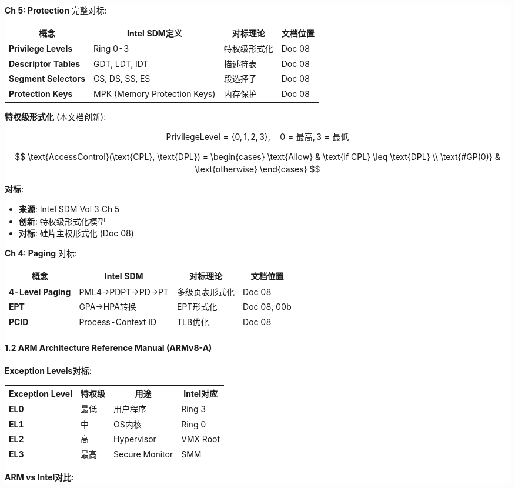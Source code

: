 **Ch 5: Protection** 完整对标:

| 概念 | Intel SDM定义 | 对标理论 | 文档位置 |
|------|--------------|---------|---------|
| **Privilege Levels** | Ring 0-3 | 特权级形式化 | Doc 08 |
| **Descriptor Tables** | GDT, LDT, IDT | 描述符表 | Doc 08 |
| **Segment Selectors** | CS, DS, SS, ES | 段选择子 | Doc 08 |
| **Protection Keys** | MPK (Memory Protection Keys) | 内存保护 | Doc 08 |

**特权级形式化** (本文档创新):

$$
\text{PrivilegeLevel} = \{0, 1, 2, 3\}, \quad 0 = \text{最高}, 3 = \text{最低}
$$

$$
\text{AccessControl}(\text{CPL}, \text{DPL}) = \begin{cases}
\text{Allow} & \text{if CPL} \leq \text{DPL} \\
\text{#GP(0)} & \text{otherwise}
\end{cases}
$$

**对标**:

- **来源**: Intel SDM Vol 3 Ch 5
- **创新**: 特权级形式化模型
- **对标**: 硅片主权形式化 (Doc 08)

**Ch 4: Paging** 对标:

| 概念 | Intel SDM | 对标理论 | 文档位置 |
|------|----------|---------|---------|
| **4-Level Paging** | PML4→PDPT→PD→PT | 多级页表形式化 | Doc 08 |
| **EPT** | GPA→HPA转换 | EPT形式化 | Doc 08, 00b |
| **PCID** | Process-Context ID | TLB优化 | Doc 08 |

#### 1.2 ARM Architecture Reference Manual (ARMv8-A)

**Exception Levels对标**:

| Exception Level | 特权级 | 用途 | Intel对应 |
|----------------|--------|------|----------|
| **EL0** | 最低 | 用户程序 | Ring 3 |
| **EL1** | 中 | OS内核 | Ring 0 |
| **EL2** | 高 | Hypervisor | VMX Root |
| **EL3** | 最高 | Secure Monitor | SMM |

**ARM vs Intel对比**:
